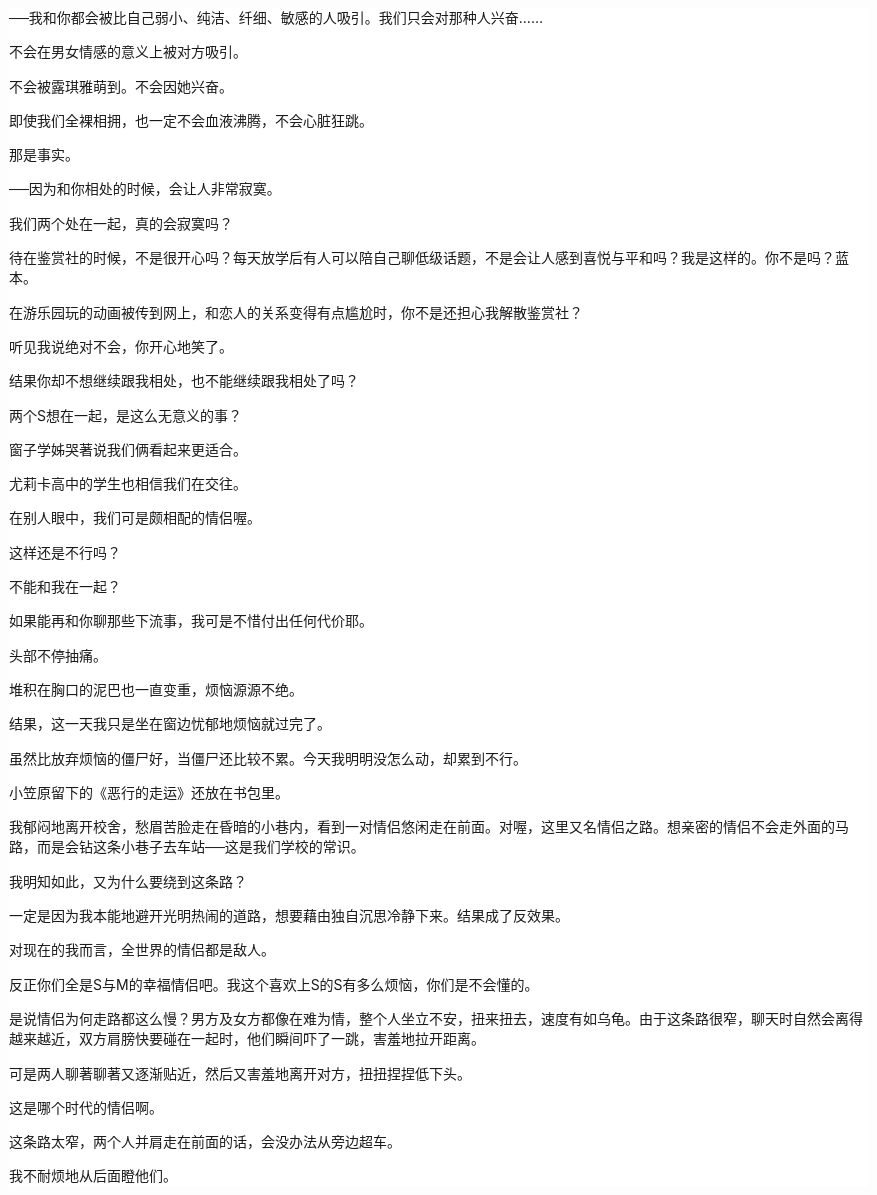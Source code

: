 ──我和你都会被比自己弱小、纯洁、纤细、敏感的人吸引。我们只会对那种人兴奋……

不会在男女情感的意义上被对方吸引。

不会被露琪雅萌到。不会因她兴奋。

即使我们全裸相拥，也一定不会血液沸腾，不会心脏狂跳。

那是事实。

──因为和你相处的时候，会让人非常寂寞。

我们两个处在一起，真的会寂寞吗？

待在鉴赏社的时候，不是很开心吗？每天放学后有人可以陪自己聊低级话题，不是会让人感到喜悦与平和吗？我是这样的。你不是吗？蓝本。

在游乐园玩的动画被传到网上，和恋人的关系变得有点尴尬时，你不是还担心我解散鉴赏社？

听见我说绝对不会，你开心地笑了。

结果你却不想继续跟我相处，也不能继续跟我相处了吗？

两个S想在一起，是这么无意义的事？

窗子学姊哭著说我们俩看起来更适合。

尤莉卡高中的学生也相信我们在交往。

在别人眼中，我们可是颇相配的情侣喔。

这样还是不行吗？

不能和我在一起？

如果能再和你聊那些下流事，我可是不惜付出任何代价耶。

头部不停抽痛。

堆积在胸口的泥巴也一直变重，烦恼源源不绝。

结果，这一天我只是坐在窗边忧郁地烦恼就过完了。

虽然比放弃烦恼的僵尸好，当僵尸还比较不累。今天我明明没怎么动，却累到不行。

小笠原留下的《恶行的走运》还放在书包里。

我郁闷地离开校舍，愁眉苦脸走在昏暗的小巷内，看到一对情侣悠闲走在前面。对喔，这里又名情侣之路。想亲密的情侣不会走外面的马路，而是会钻这条小巷子去车站──这是我们学校的常识。

我明知如此，又为什么要绕到这条路？

一定是因为我本能地避开光明热闹的道路，想要藉由独自沉思冷静下来。结果成了反效果。

对现在的我而言，全世界的情侣都是敌人。

反正你们全是S与M的幸福情侣吧。我这个喜欢上S的S有多么烦恼，你们是不会懂的。

是说情侣为何走路都这么慢？男方及女方都像在难为情，整个人坐立不安，扭来扭去，速度有如乌龟。由于这条路很窄，聊天时自然会离得越来越近，双方肩膀快要碰在一起时，他们瞬间吓了一跳，害羞地拉开距离。

可是两人聊著聊著又逐渐贴近，然后又害羞地离开对方，扭扭捏捏低下头。

这是哪个时代的情侣啊。

这条路太窄，两个人并肩走在前面的话，会没办法从旁边超车。

我不耐烦地从后面瞪他们。
